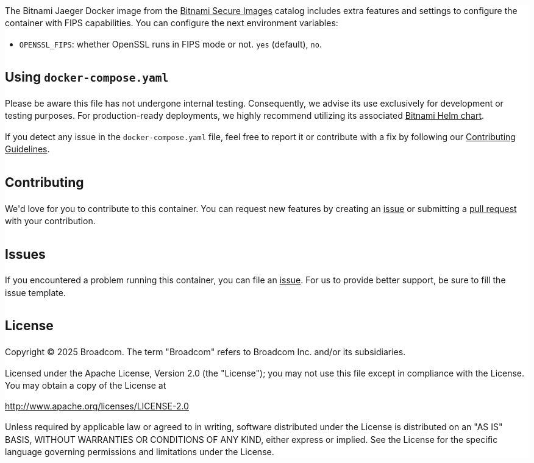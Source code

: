 The Bitnami Jaeger Docker image from the [Bitnami Secure Images](https://www.arrow.com/globalecs/uk/products/bitnami-secure-images/) catalog includes extra features and settings to configure the container with FIPS capabilities. You can configure the next environment variables:

- `OPENSSL_FIPS`: whether OpenSSL runs in FIPS mode or not. `yes` (default), `no`.

## Using `docker-compose.yaml`

Please be aware this file has not undergone internal testing. Consequently, we advise its use exclusively for development or testing purposes. For production-ready deployments, we highly recommend utilizing its associated [Bitnami Helm chart](https://github.com/bitnami/charts/tree/main/bitnami/jaeger).

If you detect any issue in the `docker-compose.yaml` file, feel free to report it or contribute with a fix by following our [Contributing Guidelines](https://github.com/bitnami/containers/blob/main/CONTRIBUTING.md).

## Contributing

We'd love for you to contribute to this container. You can request new features by creating an [issue](https://github.com/bitnami/containers/issues) or submitting a [pull request](https://github.com/bitnami/containers/pulls) with your contribution.

## Issues

If you encountered a problem running this container, you can file an [issue](https://github.com/bitnami/containers/issues/new/choose). For us to provide better support, be sure to fill the issue template.

## License

Copyright &copy; 2025 Broadcom. The term "Broadcom" refers to Broadcom Inc. and/or its subsidiaries.

Licensed under the Apache License, Version 2.0 (the "License");
you may not use this file except in compliance with the License.
You may obtain a copy of the License at

<http://www.apache.org/licenses/LICENSE-2.0>

Unless required by applicable law or agreed to in writing, software
distributed under the License is distributed on an "AS IS" BASIS,
WITHOUT WARRANTIES OR CONDITIONS OF ANY KIND, either express or implied.
See the License for the specific language governing permissions and
limitations under the License.
